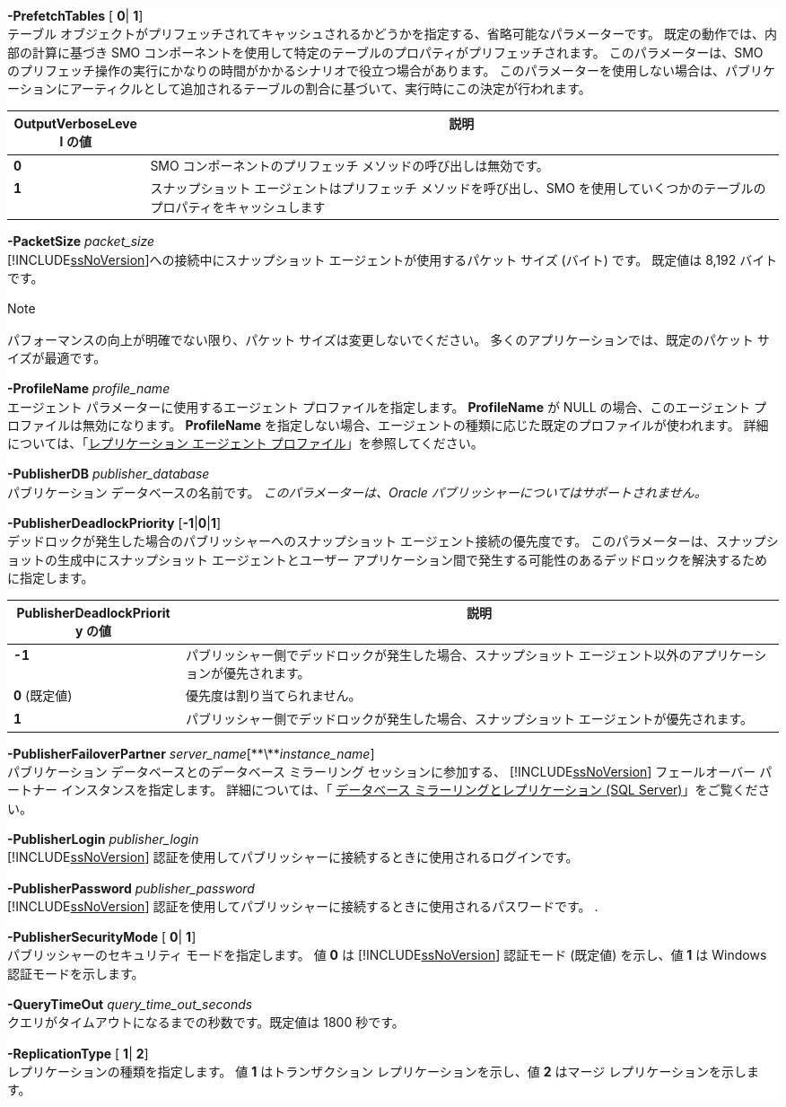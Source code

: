  **-PrefetchTables** [ **0**| **1**]  
 テーブル オブジェクトがプリフェッチされてキャッシュされるかどうかを指定する、省略可能なパラメーターです。  既定の動作では、内部の計算に基づき SMO コンポーネントを使用して特定のテーブルのプロパティがプリフェッチされます。  このパラメーターは、SMO のプリフェッチ操作の実行にかなりの時間がかかるシナリオで役立つ場合があります。 このパラメーターを使用しない場合は、パブリケーションにアーティクルとして追加されるテーブルの割合に基づいて、実行時にこの決定が行われます。  
  
|OutputVerboseLevel の値|説明|  
|------------------------------|-----------------|  
|**0**|SMO コンポーネントのプリフェッチ メソッドの呼び出しは無効です。|  
|**1**|スナップショット エージェントはプリフェッチ メソッドを呼び出し、SMO を使用していくつかのテーブルのプロパティをキャッシュします|  
  
 **-PacketSize** *packet_size*  
 [!INCLUDE[ssNoVersion](../../../includes/ssnoversion-md.md)]への接続中にスナップショット エージェントが使用するパケット サイズ (バイト) です。 既定値は 8,192 バイトです。  
  
> [!NOTE]  
>  パフォーマンスの向上が明確でない限り、パケット サイズは変更しないでください。 多くのアプリケーションでは、既定のパケット サイズが最適です。  
  
 **-ProfileName** *profile_name*  
 エージェント パラメーターに使用するエージェント プロファイルを指定します。 **ProfileName** が NULL の場合、このエージェント プロファイルは無効になります。 **ProfileName** を指定しない場合、エージェントの種類に応じた既定のプロファイルが使われます。 詳細については、「[レプリケーション エージェント プロファイル](replication-agent-profiles.md)」を参照してください。  
  
 **-PublisherDB** *publisher_database*  
 パブリケーション データベースの名前です。 *このパラメーターは、Oracle パブリッシャーについてはサポートされません。*  
  
 **-PublisherDeadlockPriority** [**-1**|**0**|**1**]  
 デッドロックが発生した場合のパブリッシャーへのスナップショット エージェント接続の優先度です。 このパラメーターは、スナップショットの生成中にスナップショット エージェントとユーザー アプリケーション間で発生する可能性のあるデッドロックを解決するために指定します。  
  
|PublisherDeadlockPriority の値|説明|  
|-------------------------------------|-----------------|  
|**-1**|パブリッシャー側でデッドロックが発生した場合、スナップショット エージェント以外のアプリケーションが優先されます。|  
|**0** (既定値)|優先度は割り当てられません。|  
|**1**|パブリッシャー側でデッドロックが発生した場合、スナップショット エージェントが優先されます。|  
  
 **-PublisherFailoverPartner** *server_name*[**\\***instance_name*]  
 パブリケーション データベースとのデータベース ミラーリング セッションに参加する、 [!INCLUDE[ssNoVersion](../../../includes/ssnoversion-md.md)] フェールオーバー パートナー インスタンスを指定します。 詳細については、「 [データベース ミラーリングとレプリケーション &#40;SQL Server&#41;](../../../database-engine/database-mirroring/database-mirroring-and-replication-sql-server.md)」をご覧ください。  
  
 **-PublisherLogin** *publisher_login*  
 [!INCLUDE[ssNoVersion](../../../includes/ssnoversion-md.md)] 認証を使用してパブリッシャーに接続するときに使用されるログインです。  
  
 **-PublisherPassword**  *publisher_password*  
 [!INCLUDE[ssNoVersion](../../../includes/ssnoversion-md.md)] 認証を使用してパブリッシャーに接続するときに使用されるパスワードです。 .  
  
 **-PublisherSecurityMode** [ **0**| **1**]  
 パブリッシャーのセキュリティ モードを指定します。 値 **0** は [!INCLUDE[ssNoVersion](../../../includes/ssnoversion-md.md)] 認証モード (既定値) を示し、値 **1** は Windows 認証モードを示します。  
  
 **-QueryTimeOut** *query_time_out_seconds*  
 クエリがタイムアウトになるまでの秒数です。既定値は 1800 秒です。  
  
 **-ReplicationType** [ **1**| **2**]  
 レプリケーションの種類を指定します。 値 **1** はトランザクション レプリケーションを示し、値 **2** はマージ レプリケーションを示します。  
  